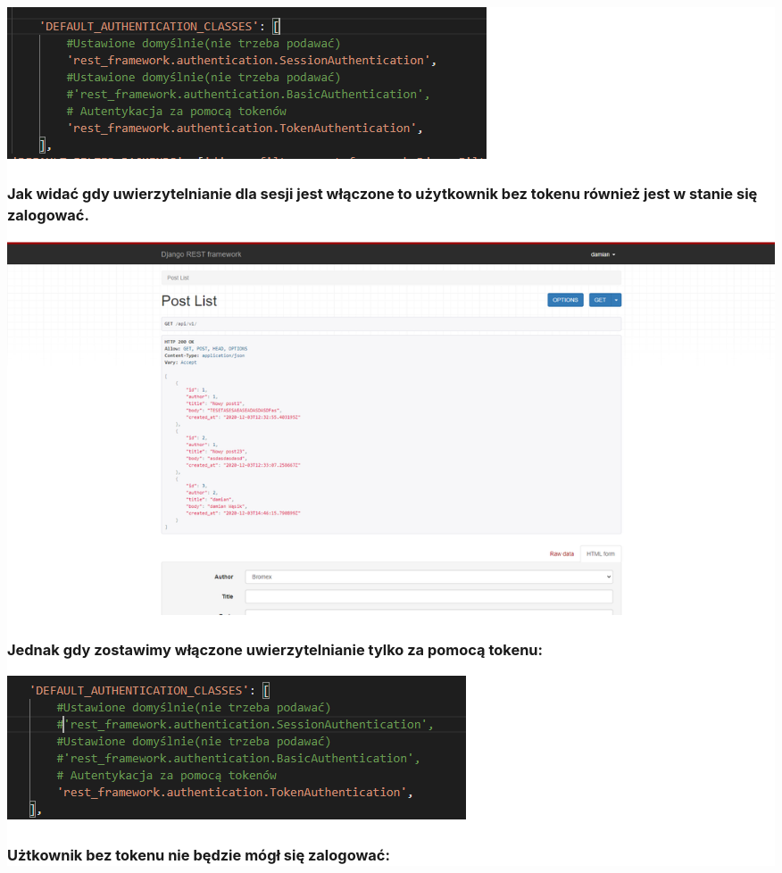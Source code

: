 ![](https://github.com/Reszke97/aplikacje-internetowe-Reszke-185ic/blob/master/lab6/zrzuty/8.PNG)

### Jak widać gdy uwierzytelnianie dla sesji jest włączone to użytkownik bez tokenu również jest w stanie się zalogować.
![](https://github.com/Reszke97/aplikacje-internetowe-Reszke-185ic/blob/master/lab6/zrzuty/9.PNG)

### Jednak gdy zostawimy włączone uwierzytelnianie tylko za pomocą tokenu:
![](https://github.com/Reszke97/aplikacje-internetowe-Reszke-185ic/blob/master/lab6/zrzuty/11.PNG)

### Użtkownik bez tokenu nie będzie mógł się zalogować: